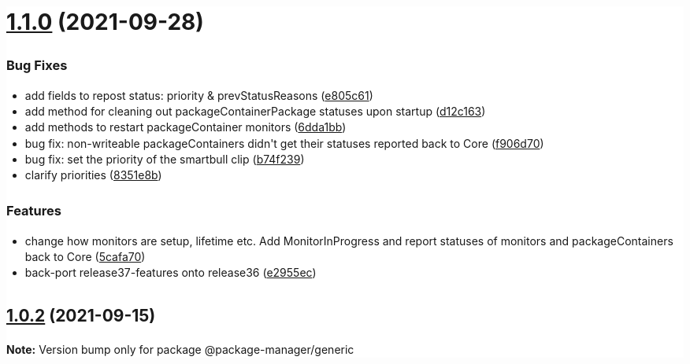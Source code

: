 



# [1.1.0](https://github.com/nrkno/tv-automation-package-manager/compare/v1.0.2...v1.1.0) (2021-09-28)


### Bug Fixes

* add fields to repost status: priority & prevStatusReasons ([e805c61](https://github.com/nrkno/tv-automation-package-manager/commit/e805c61d1b31cf483889dc80f681219e17e89793))
* add method for cleaning out packageContainerPackage statuses upon startup ([d12c163](https://github.com/nrkno/tv-automation-package-manager/commit/d12c1633fc012811ae96b3415f2a9cecd0bbf61c))
* add methods to restart packageContainer monitors ([6dda1bb](https://github.com/nrkno/tv-automation-package-manager/commit/6dda1bb419ca3dc8c30bc8303aa8cf4e20cf1b7f))
* bug fix: non-writeable packageContainers didn't get their statuses reported back to Core ([f906d70](https://github.com/nrkno/tv-automation-package-manager/commit/f906d7077cdd962c1ae69e9409b4604bbbdc5466))
* bug fix: set the priority of the smartbull clip ([b74f239](https://github.com/nrkno/tv-automation-package-manager/commit/b74f239ddafd0494c96669d45a1d12e8746df095))
* clarify priorities ([8351e8b](https://github.com/nrkno/tv-automation-package-manager/commit/8351e8b19cf6629e30f83476876f6ee7cd1fb072))


### Features

* change how monitors are setup, lifetime etc. Add MonitorInProgress and report statuses of monitors and packageContainers back to Core ([5cafa70](https://github.com/nrkno/tv-automation-package-manager/commit/5cafa70bd29ef46ac5dd50d29651d5a53ad32a08))
* back-port release37-features onto release36 ([e2955ec](https://github.com/nrkno/tv-automation-package-manager/commit/e2955ec72a545756c5e270141530c158d27d08e8))





## [1.0.2](https://github.com/nrkno/tv-automation-package-manager/compare/v1.0.1...v1.0.2) (2021-09-15)

**Note:** Version bump only for package @package-manager/generic
